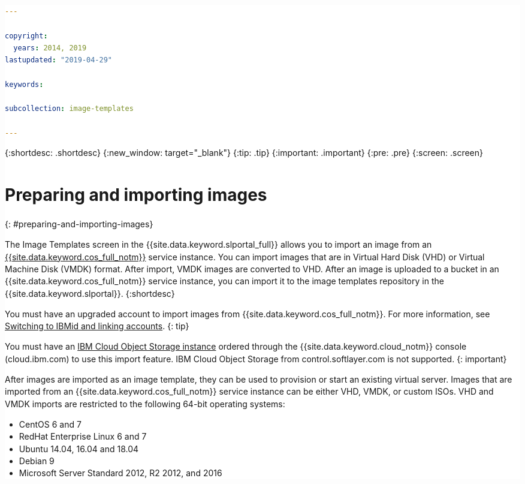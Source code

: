 ```yaml
---

copyright:
  years: 2014, 2019
lastupdated: "2019-04-29"

keywords:

subcollection: image-templates

---
```


{:shortdesc: .shortdesc}
{:new_window: target="_blank"}
{:tip: .tip}
{:important: .important}
{:pre: .pre}
{:screen: .screen}


# Preparing and importing images
{: #preparing-and-importing-images}

The Image Templates screen in the {{site.data.keyword.slportal_full}} allows you to import an image from an [{{site.data.keyword.cos_full_notm}}](/docs/cloud-object-storage?topic=cloud-object-storage-about-ibm-cloud-object-storage#about-ibm-cloud-object-storage) service instance. You can import images that are in Virtual Hard Disk (VHD) or Virtual Machine Disk (VMDK) format. After import, VMDK images are converted to VHD. After an image is uploaded to a bucket in an {{site.data.keyword.cos_full_notm}} service instance, you can import it to the image templates repository in the {{site.data.keyword.slportal}}.
{:shortdesc}

You must have an upgraded account to import images from {{site.data.keyword.cos_full_notm}}. For more information, see [Switching to IBMid and linking accounts](/docs/account/softlayerlink.html).
{: tip}

You must have an [IBM Cloud Object Storage instance](/docs/cloud-object-storage/basics?topic=cloud-object-storage-order-storage#creating-a-new-ibm-cloud-platform-account) ordered through the {{site.data.keyword.cloud_notm}} console (cloud.ibm.com) to use this import feature.  IBM Cloud Object Storage from control.softlayer.com is not supported.
{: important}

After images are imported as an image template, they can be used to provision or start an existing virtual server. Images that are imported from an {{site.data.keyword.cos_full_notm}} service instance can be either VHD, VMDK, or custom ISOs. VHD and VMDK imports are restricted to the following 64-bit operating systems:  

* CentOS 6 and 7
* RedHat Enterprise Linux 6 and 7
* Ubuntu 14.04, 16.04 and 18.04
* Debian 9
* Microsoft Server Standard 2012, R2 2012, and 2016
